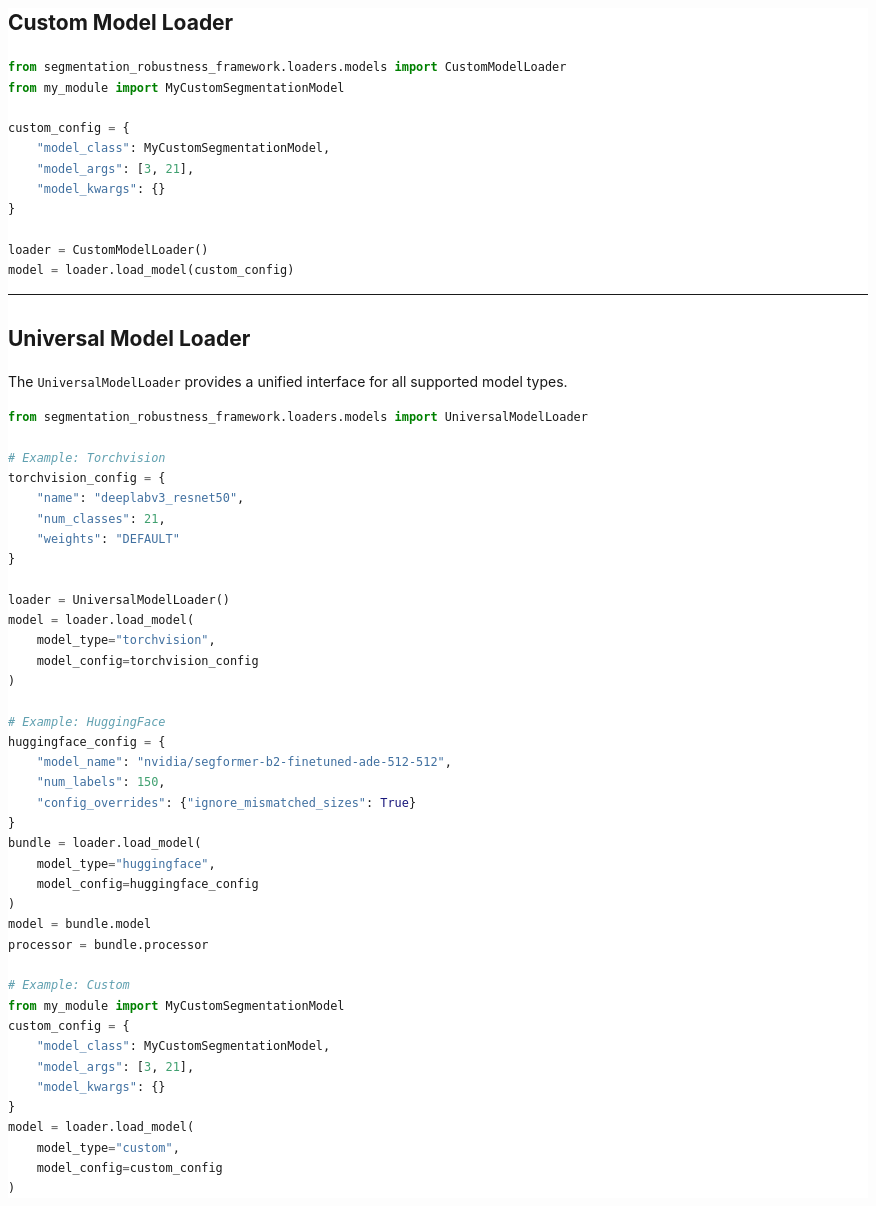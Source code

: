 
## Custom Model Loader

```python
from segmentation_robustness_framework.loaders.models import CustomModelLoader
from my_module import MyCustomSegmentationModel

custom_config = {
    "model_class": MyCustomSegmentationModel,
    "model_args": [3, 21],
    "model_kwargs": {}
}

loader = CustomModelLoader()
model = loader.load_model(custom_config)
```

---

## Universal Model Loader

The `UniversalModelLoader` provides a unified interface for all supported model types.

```python
from segmentation_robustness_framework.loaders.models import UniversalModelLoader

# Example: Torchvision
torchvision_config = {
    "name": "deeplabv3_resnet50",
    "num_classes": 21,
    "weights": "DEFAULT"
}

loader = UniversalModelLoader()
model = loader.load_model(
    model_type="torchvision",
    model_config=torchvision_config
)

# Example: HuggingFace
huggingface_config = {
    "model_name": "nvidia/segformer-b2-finetuned-ade-512-512",
    "num_labels": 150,
    "config_overrides": {"ignore_mismatched_sizes": True}
}
bundle = loader.load_model(
    model_type="huggingface",
    model_config=huggingface_config
)
model = bundle.model
processor = bundle.processor

# Example: Custom
from my_module import MyCustomSegmentationModel
custom_config = {
    "model_class": MyCustomSegmentationModel,
    "model_args": [3, 21],
    "model_kwargs": {}
}
model = loader.load_model(
    model_type="custom",
    model_config=custom_config
)
```

